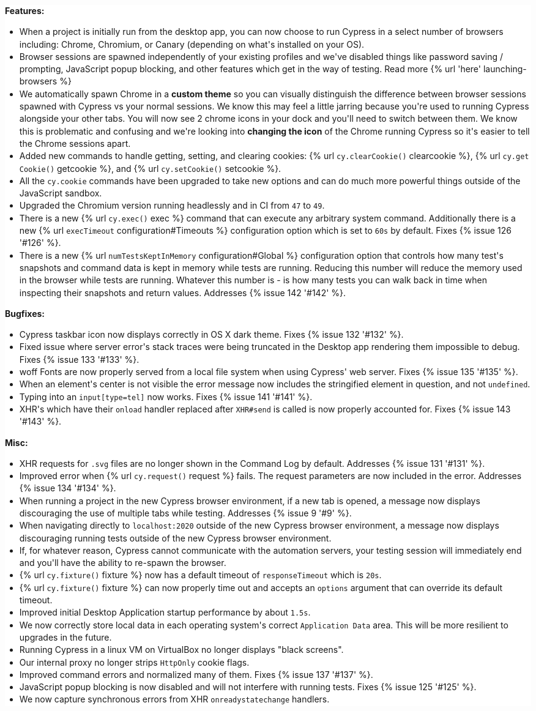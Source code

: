 **Features:**

- When a project is initially run from the desktop app, you can now choose to run Cypress in a select number of browsers including: Chrome, Chromium, or Canary (depending on what's installed on your OS).
- Browser sessions are spawned independently of your existing profiles and we've disabled things like password saving / prompting, JavaScript popup blocking, and other features which get in the way of testing. Read more {% url 'here' launching-browsers %}
- We automatically spawn Chrome in a **custom theme** so you can visually distinguish the difference between browser sessions spawned with Cypress vs your normal sessions. We know this may feel a little jarring because you're used to running Cypress alongside your other tabs. You will now see 2 chrome icons in your dock and you'll need to switch between them. We know this is problematic and confusing and we're looking into **changing the icon** of the Chrome running Cypress so it's easier to tell the Chrome sessions apart.
- Added new commands to handle getting, setting, and clearing cookies: {% url `cy.clearCookie()` clearcookie %}, {% url `cy.getCookie()` getcookie %}, and {% url `cy.setCookie()` setcookie %}.
- All the `cy.cookie` commands have been upgraded to take new options and can do much more powerful things outside of the JavaScript sandbox.
- Upgraded the Chromium version running headlessly and in CI from `47` to `49`.
- There is a new {% url `cy.exec()` exec %} command that can execute any arbitrary system command. Additionally there is a new {% url `execTimeout` configuration#Timeouts %} configuration option which is set to `60s` by default. Fixes {% issue 126 '#126' %}.
- There is a new {% url `numTestsKeptInMemory` configuration#Global %} configuration option that controls how many test's snapshots and command data is kept in memory while tests are running. Reducing this number will reduce the memory used in the browser while tests are running. Whatever this number is - is how many tests you can walk back in time when inspecting their snapshots and return values.  Addresses {% issue 142 '#142' %}.

**Bugfixes:**

- Cypress taskbar icon now displays correctly in OS X dark theme. Fixes {% issue 132 '#132' %}.
- Fixed issue where server error's stack traces were being truncated in the Desktop app rendering them impossible to debug. Fixes {% issue 133 '#133' %}.
- woff Fonts are now properly served from a local file system when using Cypress' web server. Fixes {% issue 135 '#135' %}.
- When an element's center is not visible the error message now includes the stringified element in question, and not `undefined`.
- Typing into an `input[type=tel]` now works. Fixes {% issue 141 '#141' %}.
- XHR's which have their `onload` handler replaced after `XHR#send` is called is now properly accounted for. Fixes {% issue 143 '#143' %}.

**Misc:**

- XHR requests for `.svg` files are no longer shown in the Command Log by default. Addresses {% issue 131 '#131' %}.
- Improved error when {% url `cy.request()` request %} fails. The request parameters are now included in the error. Addresses {% issue 134 '#134' %}.
- When running a project in the new Cypress browser environment, if a new tab is opened, a message now displays discouraging the use of multiple tabs while testing. Addresses {% issue 9 '#9' %}.
- When navigating directly to `localhost:2020` outside of the new Cypress browser environment, a message now displays discouraging running tests outside of the new Cypress browser environment.
- If, for whatever reason, Cypress cannot communicate with the automation servers, your testing session will immediately end and you'll have the ability to re-spawn the browser.
- {% url `cy.fixture()` fixture %} now has a default timeout of `responseTimeout` which is `20s`.
- {% url `cy.fixture()` fixture %} can now properly time out and accepts an `options` argument that can override its default timeout.
- Improved initial Desktop Application startup performance by about `1.5s`.
- We now correctly store local data in each operating system's correct `Application Data` area. This will be more resilient to upgrades in the future.
- Running Cypress in a linux VM on VirtualBox no longer displays "black screens".
- Our internal proxy no longer strips `HttpOnly` cookie flags.
- Improved command errors and normalized many of them. Fixes {% issue 137 '#137' %}.
- JavaScript popup blocking is now disabled and will not interfere with running tests. Fixes {% issue 125 '#125' %}.
- We now capture synchronous errors from XHR `onreadystatechange` handlers.
